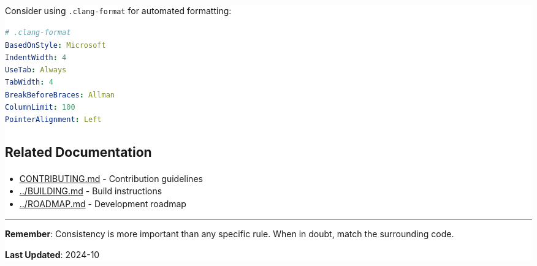 Consider using `.clang-format` for automated formatting:
```yaml
# .clang-format
BasedOnStyle: Microsoft
IndentWidth: 4
UseTab: Always
TabWidth: 4
BreakBeforeBraces: Allman
ColumnLimit: 100
PointerAlignment: Left
```

## Related Documentation

- [CONTRIBUTING.md](CONTRIBUTING.md) - Contribution guidelines
- [../BUILDING.md](../BUILDING.md) - Build instructions
- [../ROADMAP.md](../ROADMAP.md) - Development roadmap

---

**Remember**: Consistency is more important than any specific rule. When in doubt, match the surrounding code.

**Last Updated**: 2024-10
